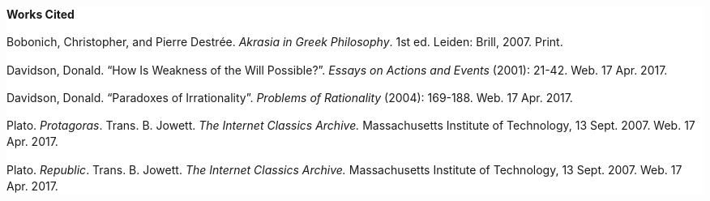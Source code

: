 **Works Cited**

Bobonich, Christopher, and Pierre Destrée. *Akrasia in Greek Philosophy*. 1st ed. Leiden: Brill, 2007. Print.

Davidson, Donald. “How Is Weakness of the Will Possible?”. *Essays on Actions and Events* (2001): 21-42. Web. 17 Apr. 2017.

Davidson, Donald. “Paradoxes of Irrationality”. *Problems of Rationality* (2004): 169-188. Web. 17 Apr. 2017.

Plato. *Protagoras*. Trans. B. Jowett. *The Internet Classics Archive.* Massachusetts Institute of Technology, 13 Sept. 2007. Web. 17 Apr. 2017.

Plato. *Republic*. Trans. B. Jowett. *The Internet Classics Archive.* Massachusetts Institute of Technology, 13 Sept. 2007. Web. 17 Apr. 2017.